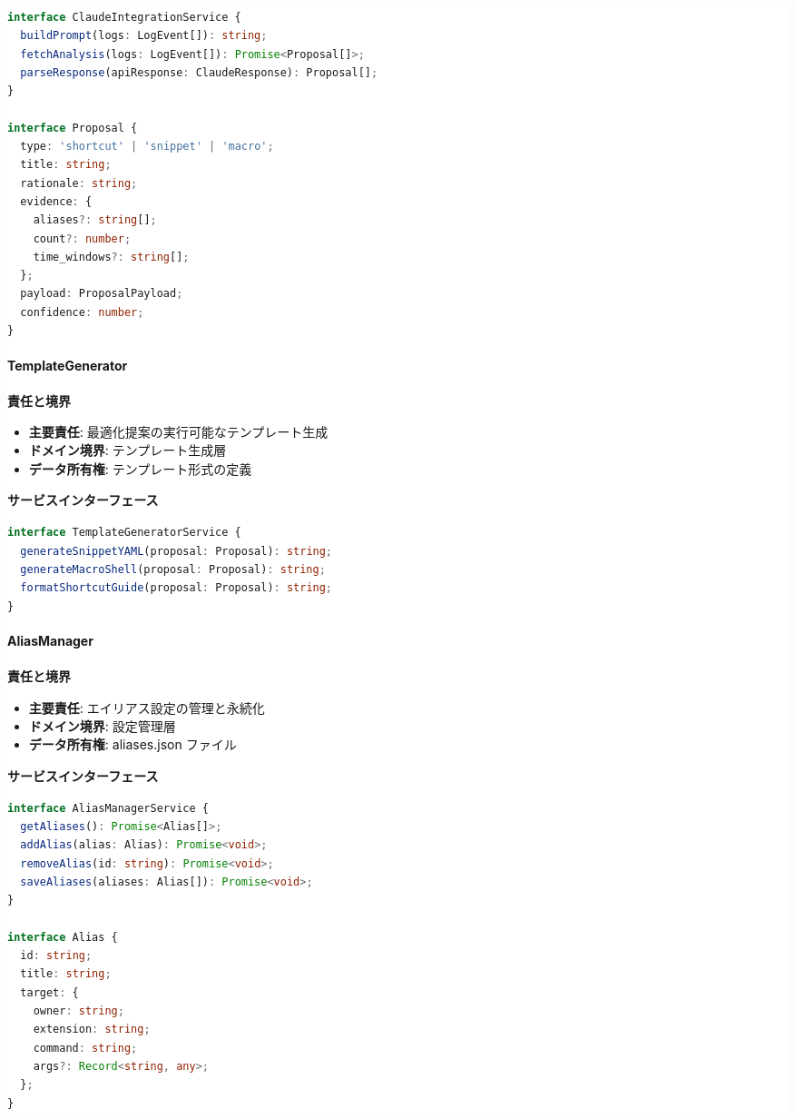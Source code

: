 ```typescript
interface ClaudeIntegrationService {
  buildPrompt(logs: LogEvent[]): string;
  fetchAnalysis(logs: LogEvent[]): Promise<Proposal[]>;
  parseResponse(apiResponse: ClaudeResponse): Proposal[];
}

interface Proposal {
  type: 'shortcut' | 'snippet' | 'macro';
  title: string;
  rationale: string;
  evidence: {
    aliases?: string[];
    count?: number;
    time_windows?: string[];
  };
  payload: ProposalPayload;
  confidence: number;
}
```

#### TemplateGenerator

**責任と境界**
- **主要責任**: 最適化提案の実行可能なテンプレート生成
- **ドメイン境界**: テンプレート生成層
- **データ所有権**: テンプレート形式の定義

**サービスインターフェース**
```typescript
interface TemplateGeneratorService {
  generateSnippetYAML(proposal: Proposal): string;
  generateMacroShell(proposal: Proposal): string;
  formatShortcutGuide(proposal: Proposal): string;
}
```

#### AliasManager

**責任と境界**
- **主要責任**: エイリアス設定の管理と永続化
- **ドメイン境界**: 設定管理層
- **データ所有権**: aliases.json ファイル

**サービスインターフェース**
```typescript
interface AliasManagerService {
  getAliases(): Promise<Alias[]>;
  addAlias(alias: Alias): Promise<void>;
  removeAlias(id: string): Promise<void>;
  saveAliases(aliases: Alias[]): Promise<void>;
}

interface Alias {
  id: string;
  title: string;
  target: {
    owner: string;
    extension: string;
    command: string;
    args?: Record<string, any>;
  };
}
```

